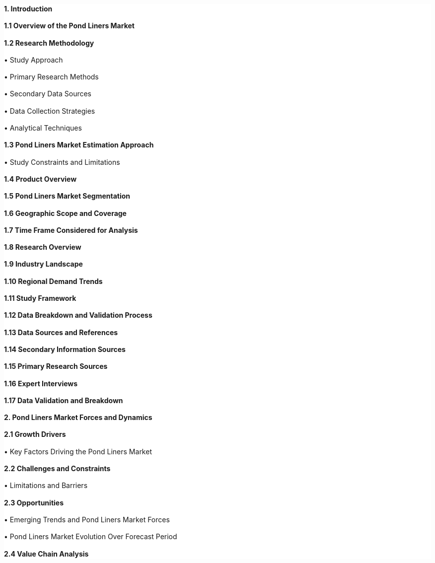 <strong>1. Introduction</strong>

<strong>1.1 Overview of the Pond Liners Market</strong>

<strong>1.2 Research Methodology</strong>

• Study Approach

• Primary Research Methods

• Secondary Data Sources

• Data Collection Strategies

• Analytical Techniques

<strong>1.3 Pond Liners Market Estimation Approach</strong>

• Study Constraints and Limitations

<strong>1.4 Product Overview</strong>

<strong>1.5 Pond Liners Market Segmentation</strong>

<strong>1.6 Geographic Scope and Coverage</strong>

<strong>1.7 Time Frame Considered for Analysis</strong>

<strong>1.8 Research Overview</strong>

<strong>1.9 Industry Landscape</strong>

<strong>1.10 Regional Demand Trends</strong>

<strong>1.11 Study Framework</strong>

<strong>1.12 Data Breakdown and Validation Process</strong>

<strong>1.13 Data Sources and References</strong>

<strong>1.14 Secondary Information Sources</strong>

<strong>1.15 Primary Research Sources</strong>

<strong>1.16 Expert Interviews</strong>

<strong>1.17 Data Validation and Breakdown</strong>

<strong>2. Pond Liners Market Forces and Dynamics</strong>

<strong>2.1 Growth Drivers</strong>

• Key Factors Driving the Pond Liners Market

<strong>2.2 Challenges and Constraints</strong>

• Limitations and Barriers

<strong>2.3 Opportunities</strong>

• Emerging Trends and Pond Liners Market Forces

• Pond Liners Market Evolution Over Forecast Period

<strong>2.4 Value Chain Analysis</strong>
